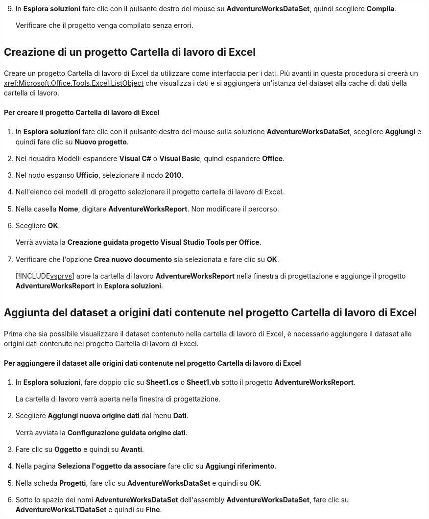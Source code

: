 9. In **Esplora soluzioni** fare clic con il pulsante destro del mouse su **AdventureWorksDataSet**, quindi scegliere **Compila**.  
  
     Verificare che il progetto venga compilato senza errori.  
  
## Creazione di un progetto Cartella di lavoro di Excel  
 Creare un progetto Cartella di lavoro di Excel da utilizzare come interfaccia per i dati.  Più avanti in questa procedura si creerà un <xref:Microsoft.Office.Tools.Excel.ListObject> che visualizza i dati e si aggiungerà un'istanza del dataset alla cache di dati della cartella di lavoro.  
  
#### Per creare il progetto Cartella di lavoro di Excel  
  
1.  In **Esplora soluzioni** fare clic con il pulsante destro del mouse sulla soluzione **AdventureWorksDataSet**, scegliere **Aggiungi** e quindi fare clic su **Nuovo progetto**.  
  
2.  Nel riquadro Modelli espandere **Visual C\#** o **Visual Basic**, quindi espandere **Office**.  
  
3.  Nel nodo espanso **Ufficio**, selezionare il nodo **2010**.  
  
4.  Nell'elenco dei modelli di progetto selezionare il progetto cartella di lavoro di Excel.  
  
5.  Nella casella **Nome**, digitare **AdventureWorksReport**.  Non modificare il percorso.  
  
6.  Scegliere **OK**.  
  
     Verrà avviata la **Creazione guidata progetto Visual Studio Tools per Office**.  
  
7.  Verificare che l'opzione **Crea nuovo documento** sia selezionata e fare clic su **OK**.  
  
     [!INCLUDE[vsprvs](../sharepoint/includes/vsprvs-md.md)] apre la cartella di lavoro **AdventureWorksReport** nella finestra di progettazione e aggiunge il progetto **AdventureWorksReport** in **Esplora soluzioni**.  
  
## Aggiunta del dataset a origini dati contenute nel progetto Cartella di lavoro di Excel  
 Prima che sia possibile visualizzare il dataset contenuto nella cartella di lavoro di Excel, è necessario aggiungere il dataset alle origini dati contenute nel progetto Cartella di lavoro di Excel.  
  
#### Per aggiungere il dataset alle origini dati contenute nel progetto Cartella di lavoro di Excel  
  
1.  In **Esplora soluzioni**, fare doppio clic su **Sheet1.cs** o **Sheet1.vb** sotto il progetto **AdventureWorksReport**.  
  
     La cartella di lavoro verrà aperta nella finestra di progettazione.  
  
2.  Scegliere **Aggiungi nuova origine dati** dal menu **Dati**.  
  
     Verrà avviata la **Configurazione guidata origine dati**.  
  
3.  Fare clic su **Oggetto** e quindi su **Avanti**.  
  
4.  Nella pagina **Seleziona l'oggetto da associare** fare clic su **Aggiungi riferimento**.  
  
5.  Nella scheda **Progetti**, fare clic su **AdventureWorksDataSet** e quindi su **OK**.  
  
6.  Sotto lo spazio dei nomi **AdventureWorksDataSet** dell'assembly **AdventureWorksDataSet**, fare clic su **AdventureWorksLTDataSet** e quindi su **Fine**.  
  
